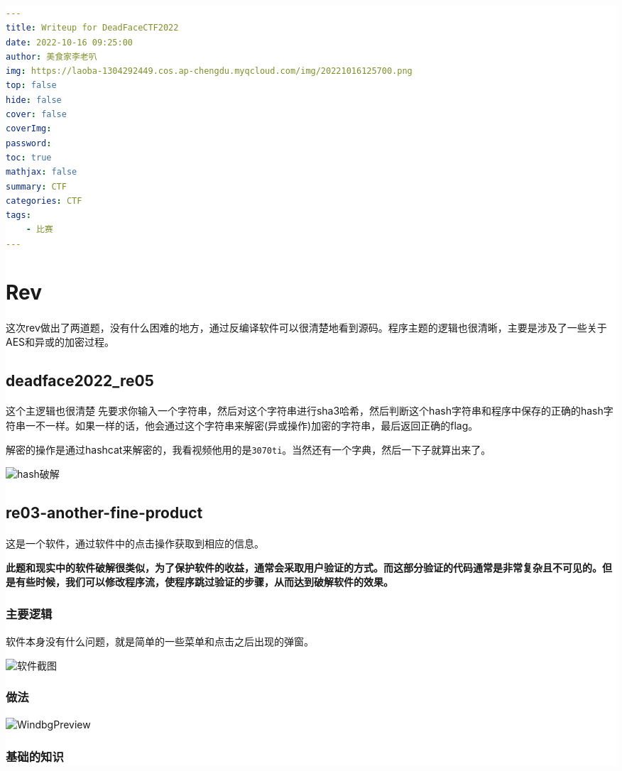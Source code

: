```yaml
---
title: Writeup for DeadFaceCTF2022
date: 2022-10-16 09:25:00
author: 美食家李老叭
img: https://laoba-1304292449.cos.ap-chengdu.myqcloud.com/img/20221016125700.png
top: false
hide: false
cover: false
coverImg: 
password: 
toc: true
mathjax: false
summary: CTF
categories: CTF
tags:
    - 比赛
---
```

# Rev

这次rev做出了两道题，没有什么困难的地方，通过反编译软件可以很清楚地看到源码。程序主题的逻辑也很清晰，主要是涉及了一些关于AES和异或的加密过程。

## deadface2022_re05

这个主逻辑也很清楚 先要求你输入一个字符串，然后对这个字符串进行sha3哈希，然后判断这个hash字符串和程序中保存的正确的hash字符串一不一样。如果一样的话，他会通过这个字符串来解密(异或操作)加密的字符串，最后返回正确的flag。

解密的操作是通过hashcat来解密的，我看视频他用的是`3070ti`。当然还有一个字典，然后一下子就算出来了。

![hash破解](https://laoba-1304292449.cos.ap-chengdu.myqcloud.com/img/20221019184046.png)

## re03-another-fine-product

这是一个软件，通过软件中的点击操作获取到相应的信息。

**此题和现实中的软件破解很类似，为了保护软件的收益，通常会采取用户验证的方式。而这部分验证的代码通常是非常复杂且不可见的。但是有些时候，我们可以修改程序流，使程序跳过验证的步骤，从而达到破解软件的效果。**

### 主要逻辑

软件本身没有什么问题，就是简单的一些菜单和点击之后出现的弹窗。

![软件截图](https://laoba-1304292449.cos.ap-chengdu.myqcloud.com/img/20221023144355.png)

### 做法

![WindbgPreview](https://laoba-1304292449.cos.ap-chengdu.myqcloud.com/img/20221023144745.png)

### 基础的知识
